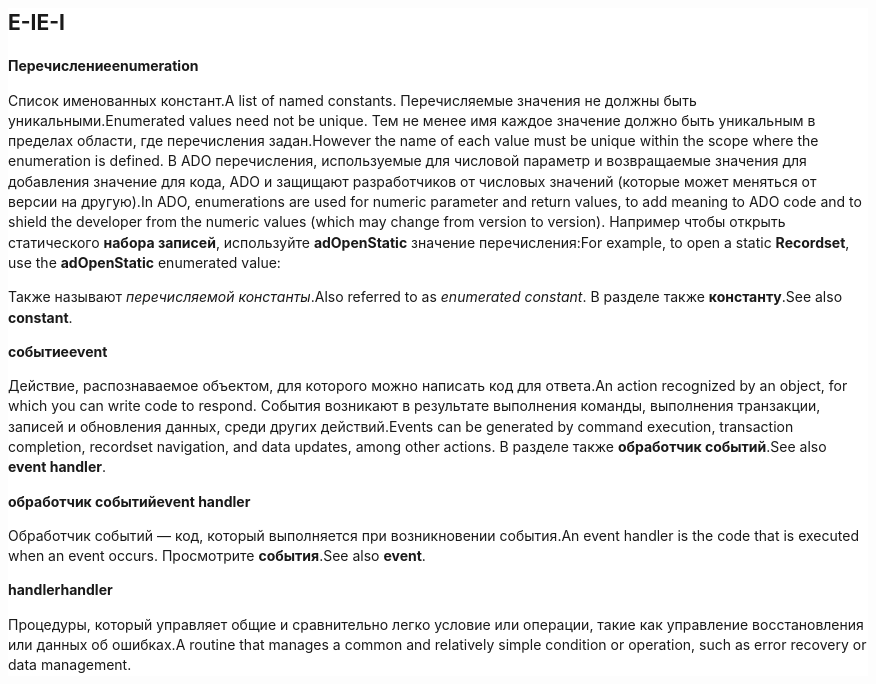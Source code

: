 ## <a name="e-i"></a><span data-ttu-id="36e0f-262">E-I</span><span class="sxs-lookup"><span data-stu-id="36e0f-262">E-I</span></span>

<span data-ttu-id="36e0f-263">**Перечисление**</span><span class="sxs-lookup"><span data-stu-id="36e0f-263">**enumeration**</span></span>

<span data-ttu-id="36e0f-264">Список именованных констант.</span><span class="sxs-lookup"><span data-stu-id="36e0f-264">A list of named constants.</span></span> <span data-ttu-id="36e0f-265">Перечисляемые значения не должны быть уникальными.</span><span class="sxs-lookup"><span data-stu-id="36e0f-265">Enumerated values need not be unique.</span></span> <span data-ttu-id="36e0f-266">Тем не менее имя каждое значение должно быть уникальным в пределах области, где перечисления задан.</span><span class="sxs-lookup"><span data-stu-id="36e0f-266">However the name of each value must be unique within the scope where the enumeration is defined.</span></span> <span data-ttu-id="36e0f-267">В ADO перечисления, используемые для числовой параметр и возвращаемые значения для добавления значение для кода, ADO и защищают разработчиков от числовых значений (которые может меняться от версии на другую).</span><span class="sxs-lookup"><span data-stu-id="36e0f-267">In ADO, enumerations are used for numeric parameter and return values, to add meaning to ADO code and to shield the developer from the numeric values (which may change from version to version).</span></span> <span data-ttu-id="36e0f-268">Например чтобы открыть статического **набора записей**, используйте **adOpenStatic** значение перечисления:</span><span class="sxs-lookup"><span data-stu-id="36e0f-268">For example, to open a static **Recordset**, use the **adOpenStatic** enumerated value:</span></span>  
  

<span data-ttu-id="36e0f-269">Также называют *перечисляемой константы*.</span><span class="sxs-lookup"><span data-stu-id="36e0f-269">Also referred to as *enumerated constant*.</span></span> <span data-ttu-id="36e0f-270">В разделе также **константу**.</span><span class="sxs-lookup"><span data-stu-id="36e0f-270">See also **constant**.</span></span>

<span data-ttu-id="36e0f-271">**событие**</span><span class="sxs-lookup"><span data-stu-id="36e0f-271">**event**</span></span>

<span data-ttu-id="36e0f-272">Действие, распознаваемое объектом, для которого можно написать код для ответа.</span><span class="sxs-lookup"><span data-stu-id="36e0f-272">An action recognized by an object, for which you can write code to respond.</span></span> <span data-ttu-id="36e0f-273">События возникают в результате выполнения команды, выполнения транзакции, записей и обновления данных, среди других действий.</span><span class="sxs-lookup"><span data-stu-id="36e0f-273">Events can be generated by command execution, transaction completion, recordset navigation, and data updates, among other actions.</span></span> <span data-ttu-id="36e0f-274">В разделе также **обработчик событий**.</span><span class="sxs-lookup"><span data-stu-id="36e0f-274">See also **event handler**.</span></span>

<span data-ttu-id="36e0f-275">**обработчик событий**</span><span class="sxs-lookup"><span data-stu-id="36e0f-275">**event handler**</span></span>

<span data-ttu-id="36e0f-276">Обработчик событий — код, который выполняется при возникновении события.</span><span class="sxs-lookup"><span data-stu-id="36e0f-276">An event handler is the code that is executed when an event occurs.</span></span> <span data-ttu-id="36e0f-277">Просмотрите **события**.</span><span class="sxs-lookup"><span data-stu-id="36e0f-277">See also **event**.</span></span>

<span data-ttu-id="36e0f-278">**handler**</span><span class="sxs-lookup"><span data-stu-id="36e0f-278">**handler**</span></span>

<span data-ttu-id="36e0f-279">Процедуры, который управляет общие и сравнительно легко условие или операции, такие как управление восстановления или данных об ошибках.</span><span class="sxs-lookup"><span data-stu-id="36e0f-279">A routine that manages a common and relatively simple condition or operation, such as error recovery or data management.</span></span>
